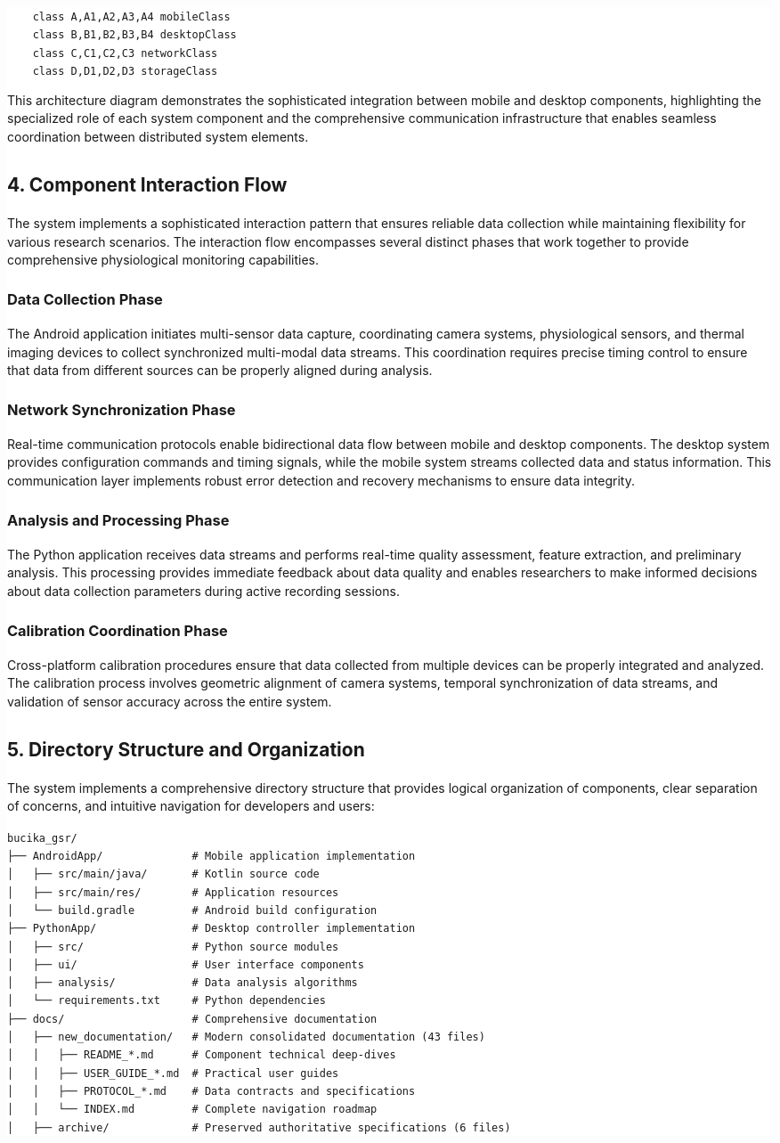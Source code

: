 ```mermaid
    class A,A1,A2,A3,A4 mobileClass
    class B,B1,B2,B3,B4 desktopClass
    class C,C1,C2,C3 networkClass
    class D,D1,D2,D3 storageClass
```

This architecture diagram demonstrates the sophisticated integration between mobile and desktop components, highlighting the specialized role of each system component and the comprehensive communication infrastructure that enables seamless coordination between distributed system elements.

## 4. Component Interaction Flow

The system implements a sophisticated interaction pattern that ensures reliable data collection while maintaining flexibility for various research scenarios. The interaction flow encompasses several distinct phases that work together to provide comprehensive physiological monitoring capabilities.

### Data Collection Phase
The Android application initiates multi-sensor data capture, coordinating camera systems, physiological sensors, and thermal imaging devices to collect synchronized multi-modal data streams. This coordination requires precise timing control to ensure that data from different sources can be properly aligned during analysis.

### Network Synchronization Phase
Real-time communication protocols enable bidirectional data flow between mobile and desktop components. The desktop system provides configuration commands and timing signals, while the mobile system streams collected data and status information. This communication layer implements robust error detection and recovery mechanisms to ensure data integrity.

### Analysis and Processing Phase
The Python application receives data streams and performs real-time quality assessment, feature extraction, and preliminary analysis. This processing provides immediate feedback about data quality and enables researchers to make informed decisions about data collection parameters during active recording sessions.

### Calibration Coordination Phase
Cross-platform calibration procedures ensure that data collected from multiple devices can be properly integrated and analyzed. The calibration process involves geometric alignment of camera systems, temporal synchronization of data streams, and validation of sensor accuracy across the entire system.

## 5. Directory Structure and Organization

The system implements a comprehensive directory structure that provides logical organization of components, clear separation of concerns, and intuitive navigation for developers and users:

```
bucika_gsr/
├── AndroidApp/              # Mobile application implementation
│   ├── src/main/java/       # Kotlin source code
│   ├── src/main/res/        # Application resources
│   └── build.gradle         # Android build configuration
├── PythonApp/               # Desktop controller implementation
│   ├── src/                 # Python source modules
│   ├── ui/                  # User interface components
│   ├── analysis/            # Data analysis algorithms
│   └── requirements.txt     # Python dependencies
├── docs/                    # Comprehensive documentation
│   ├── new_documentation/   # Modern consolidated documentation (43 files)
│   │   ├── README_*.md      # Component technical deep-dives
│   │   ├── USER_GUIDE_*.md  # Practical user guides
│   │   ├── PROTOCOL_*.md    # Data contracts and specifications
│   │   └── INDEX.md         # Complete navigation roadmap
│   ├── archive/             # Preserved authoritative specifications (6 files)
```